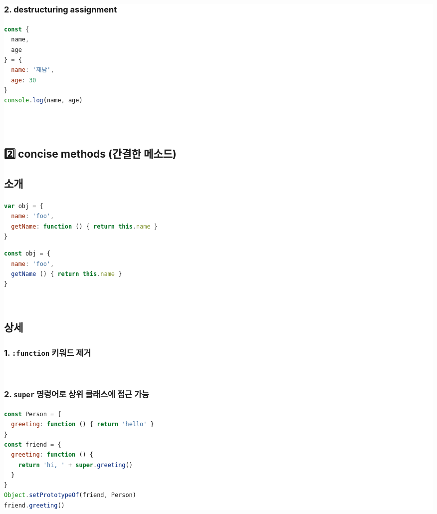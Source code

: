### 2. destructuring assignment

```js
const {
  name,
  age
} = {
  name: '재남',
  age: 30
}
console.log(name, age)
```

<br><br>


## 2️⃣ concise methods (간결한 메소드)

## 소개

```js
var obj = {
  name: 'foo',
  getName: function () { return this.name }
}
```

```js
const obj = {
  name: 'foo',
  getName () { return this.name }
}
```

<br>

## 상세

### 1. `:function` 키워드 제거

<br>

### 2. `super` 명렁어로 상위 클래스에 접근 가능

```js
const Person = {
  greeting: function () { return 'hello' }
}
const friend = {
  greeting: function () {
    return 'hi, ' + super.greeting()
  }
}
Object.setPrototypeOf(friend, Person)
friend.greeting()
```
